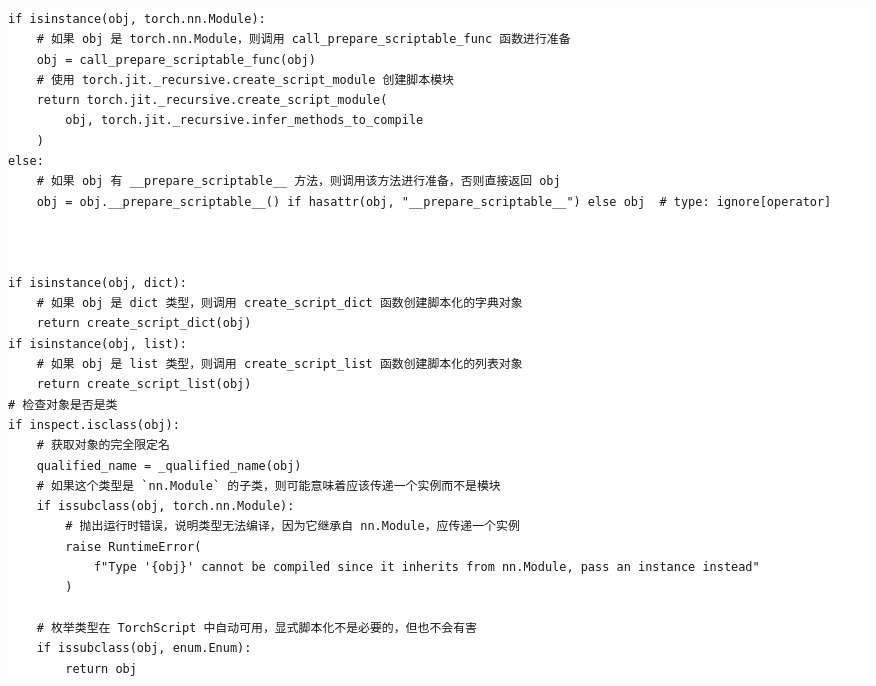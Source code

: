 

    if isinstance(obj, torch.nn.Module):
        # 如果 obj 是 torch.nn.Module，则调用 call_prepare_scriptable_func 函数进行准备
        obj = call_prepare_scriptable_func(obj)
        # 使用 torch.jit._recursive.create_script_module 创建脚本模块
        return torch.jit._recursive.create_script_module(
            obj, torch.jit._recursive.infer_methods_to_compile
        )
    else:
        # 如果 obj 有 __prepare_scriptable__ 方法，则调用该方法进行准备，否则直接返回 obj
        obj = obj.__prepare_scriptable__() if hasattr(obj, "__prepare_scriptable__") else obj  # type: ignore[operator]



    if isinstance(obj, dict):
        # 如果 obj 是 dict 类型，则调用 create_script_dict 函数创建脚本化的字典对象
        return create_script_dict(obj)
    if isinstance(obj, list):
        # 如果 obj 是 list 类型，则调用 create_script_list 函数创建脚本化的列表对象
        return create_script_list(obj)
    # 检查对象是否是类
    if inspect.isclass(obj):
        # 获取对象的完全限定名
        qualified_name = _qualified_name(obj)
        # 如果这个类型是 `nn.Module` 的子类，则可能意味着应该传递一个实例而不是模块
        if issubclass(obj, torch.nn.Module):
            # 抛出运行时错误，说明类型无法编译，因为它继承自 nn.Module，应传递一个实例
            raise RuntimeError(
                f"Type '{obj}' cannot be compiled since it inherits from nn.Module, pass an instance instead"
            )

        # 枚举类型在 TorchScript 中自动可用，显式脚本化不是必要的，但也不会有害
        if issubclass(obj, enum.Enum):
            return obj
